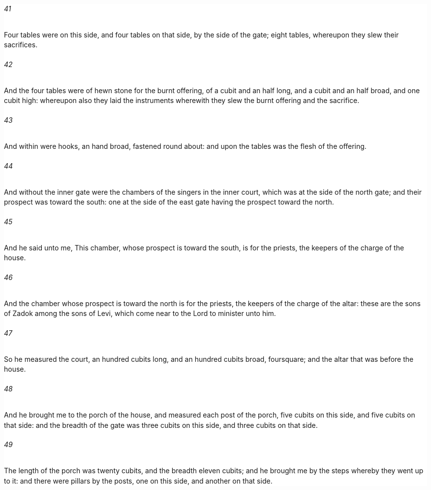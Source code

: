 ###### 41
Four tables were on this side, and four tables on that side, by the side of the gate; eight tables, whereupon they slew their sacrifices.

###### 42
And the four tables were of hewn stone for the burnt offering, of a cubit and an half long, and a cubit and an half broad, and one cubit high: whereupon also they laid the instruments wherewith they slew the burnt offering and the sacrifice.

###### 43
And within were hooks, an hand broad, fastened round about: and upon the tables was the flesh of the offering.

###### 44
And without the inner gate were the chambers of the singers in the inner court, which was at the side of the north gate; and their prospect was toward the south: one at the side of the east gate having the prospect toward the north.

###### 45
And he said unto me, This chamber, whose prospect is toward the south, is for the priests, the keepers of the charge of the house.

###### 46
And the chamber whose prospect is toward the north is for the priests, the keepers of the charge of the altar: these are the sons of Zadok among the sons of Levi, which come near to the Lord to minister unto him.

###### 47
So he measured the court, an hundred cubits long, and an hundred cubits broad, foursquare; and the altar that was before the house.

###### 48
And he brought me to the porch of the house, and measured each post of the porch, five cubits on this side, and five cubits on that side: and the breadth of the gate was three cubits on this side, and three cubits on that side.

###### 49
The length of the porch was twenty cubits, and the breadth eleven cubits; and he brought me by the steps whereby they went up to it: and there were pillars by the posts, one on this side, and another on that side.

